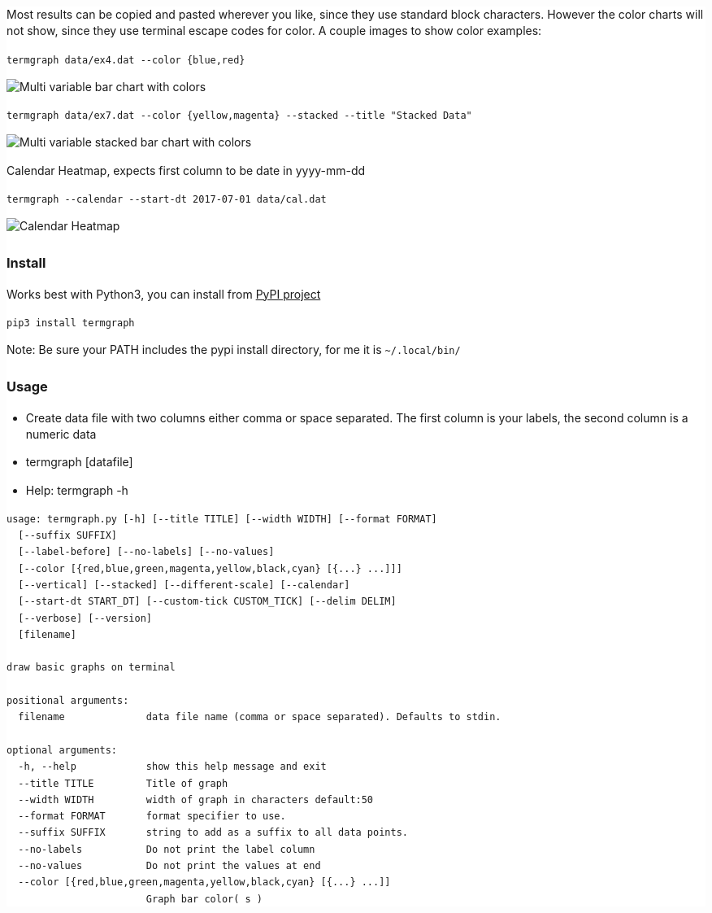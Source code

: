 Most results can be copied and pasted wherever you like, since they use standard block characters. However the color charts will not show, since they use terminal escape codes for color. A couple images to show color examples:

```
termgraph data/ex4.dat --color {blue,red}
```

<img src="https://user-images.githubusercontent.com/45363/43405623-1a2cc4d4-93cf-11e8-8c96-b7134d8986a2.png" width="655" alt="Multi variable bar chart with colors" />

```
termgraph data/ex7.dat --color {yellow,magenta} --stacked --title "Stacked Data"
```

<img src="https://user-images.githubusercontent.com/45363/43405624-1a4a821c-93cf-11e8-84f3-f45c65b7ca98.png" width="686" alt="Multi variable stacked bar chart with colors" />


Calendar Heatmap, expects first column to be date in yyyy-mm-dd

```
termgraph --calendar --start-dt 2017-07-01 data/cal.dat
```

<img src="https://user-images.githubusercontent.com/45363/43405619-1a15998a-93cf-11e8-8a3f-abfd2f6104a5.png" width="596" alt="Calendar Heatmap" />



### Install

Works best with Python3, you can install from [PyPI project](https://pypi.org/project/termgraph/)

```
pip3 install termgraph
```

Note: Be sure your PATH includes the pypi install directory, for me it is `~/.local/bin/`

### Usage

* Create data file with two columns either comma or space separated.
  The first column is your labels, the second column is a numeric data

* termgraph [datafile]

* Help: termgraph -h

```
usage: termgraph.py [-h] [--title TITLE] [--width WIDTH] [--format FORMAT]
  [--suffix SUFFIX]
  [--label-before] [--no-labels] [--no-values]
  [--color [{red,blue,green,magenta,yellow,black,cyan} [{...} ...]]]
  [--vertical] [--stacked] [--different-scale] [--calendar]
  [--start-dt START_DT] [--custom-tick CUSTOM_TICK] [--delim DELIM]
  [--verbose] [--version]
  [filename]

draw basic graphs on terminal

positional arguments:
  filename              data file name (comma or space separated). Defaults to stdin.

optional arguments:
  -h, --help            show this help message and exit
  --title TITLE         Title of graph
  --width WIDTH         width of graph in characters default:50
  --format FORMAT       format specifier to use.
  --suffix SUFFIX       string to add as a suffix to all data points.
  --no-labels           Do not print the label column
  --no-values           Do not print the values at end
  --color [{red,blue,green,magenta,yellow,black,cyan} [{...} ...]]
                        Graph bar color( s )
```